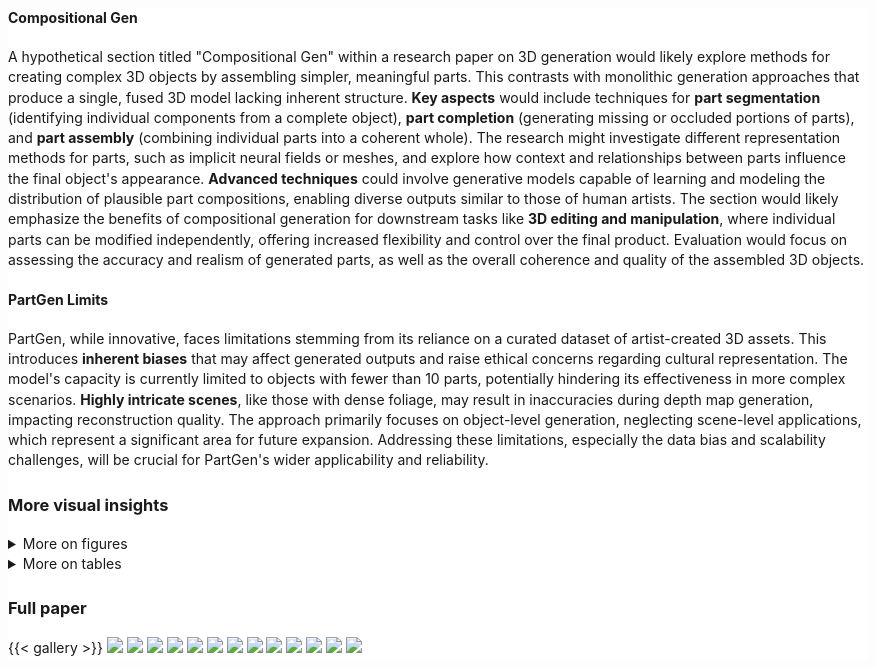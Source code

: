 #### Compositional Gen
A hypothetical section titled "Compositional Gen" within a research paper on 3D generation would likely explore methods for creating complex 3D objects by assembling simpler, meaningful parts.  This contrasts with monolithic generation approaches that produce a single, fused 3D model lacking inherent structure.  **Key aspects** would include techniques for **part segmentation** (identifying individual components from a complete object), **part completion** (generating missing or occluded portions of parts), and **part assembly** (combining individual parts into a coherent whole).  The research might investigate different representation methods for parts, such as implicit neural fields or meshes, and explore how context and relationships between parts influence the final object's appearance.  **Advanced techniques** could involve generative models capable of learning and modeling the distribution of plausible part compositions, enabling diverse outputs similar to those of human artists. The section would likely emphasize the benefits of compositional generation for downstream tasks like **3D editing and manipulation**, where individual parts can be modified independently, offering increased flexibility and control over the final product.  Evaluation would focus on assessing the accuracy and realism of generated parts, as well as the overall coherence and quality of the assembled 3D objects.

#### PartGen Limits
PartGen, while innovative, faces limitations stemming from its reliance on a curated dataset of artist-created 3D assets.  This introduces **inherent biases** that may affect generated outputs and raise ethical concerns regarding cultural representation.  The model's capacity is currently limited to objects with fewer than 10 parts, potentially hindering its effectiveness in more complex scenarios.  **Highly intricate scenes**, like those with dense foliage, may result in inaccuracies during depth map generation, impacting reconstruction quality.  The approach primarily focuses on object-level generation, neglecting scene-level applications, which represent a significant area for future expansion.  Addressing these limitations, especially the data bias and scalability challenges, will be crucial for PartGen's wider applicability and reliability.


### More visual insights

<details><summary>More on figures
</summary></details>




<details><summary>More on tables
</summary></details>




### Full paper

{{< gallery >}}
<img src="https://ai-paper-reviewer.com/2412.18608/1.png" class="grid-w50 md:grid-w33 xl:grid-w25" />
<img src="https://ai-paper-reviewer.com/2412.18608/2.png" class="grid-w50 md:grid-w33 xl:grid-w25" />
<img src="https://ai-paper-reviewer.com/2412.18608/3.png" class="grid-w50 md:grid-w33 xl:grid-w25" />
<img src="https://ai-paper-reviewer.com/2412.18608/4.png" class="grid-w50 md:grid-w33 xl:grid-w25" />
<img src="https://ai-paper-reviewer.com/2412.18608/5.png" class="grid-w50 md:grid-w33 xl:grid-w25" />
<img src="https://ai-paper-reviewer.com/2412.18608/6.png" class="grid-w50 md:grid-w33 xl:grid-w25" />
<img src="https://ai-paper-reviewer.com/2412.18608/7.png" class="grid-w50 md:grid-w33 xl:grid-w25" />
<img src="https://ai-paper-reviewer.com/2412.18608/8.png" class="grid-w50 md:grid-w33 xl:grid-w25" />
<img src="https://ai-paper-reviewer.com/2412.18608/9.png" class="grid-w50 md:grid-w33 xl:grid-w25" />
<img src="https://ai-paper-reviewer.com/2412.18608/10.png" class="grid-w50 md:grid-w33 xl:grid-w25" />
<img src="https://ai-paper-reviewer.com/2412.18608/11.png" class="grid-w50 md:grid-w33 xl:grid-w25" />
<img src="https://ai-paper-reviewer.com/2412.18608/12.png" class="grid-w50 md:grid-w33 xl:grid-w25" />
<img src="https://ai-paper-reviewer.com/2412.18608/13.png" class="grid-w50 md:grid-w33 xl:grid-w25" />